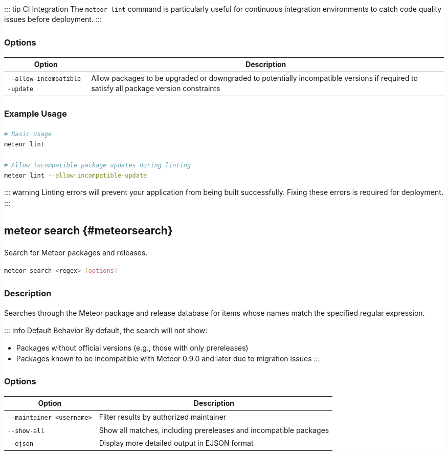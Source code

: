 ::: tip CI Integration
The `meteor lint` command is particularly useful for continuous integration environments to catch code quality issues before deployment.
:::

### Options

| Option | Description |
|--------|-------------|
| `--allow-incompatible-update` | Allow packages to be upgraded or downgraded to potentially incompatible versions if required to satisfy all package version constraints |

### Example Usage

```bash
# Basic usage
meteor lint

# Allow incompatible package updates during linting
meteor lint --allow-incompatible-update
```

::: warning
Linting errors will prevent your application from being built successfully. Fixing these errors is required for deployment.
:::


## meteor search {#meteorsearch}

Search for Meteor packages and releases.

```bash
meteor search <regex> [options]
```

### Description

Searches through the Meteor package and release database for items whose names match the specified regular expression.

::: info Default Behavior
By default, the search will not show:
- Packages without official versions (e.g., those with only prereleases)
- Packages known to be incompatible with Meteor 0.9.0 and later due to migration issues
:::

### Options

| Option | Description |
|--------|-------------|
| `--maintainer <username>` | Filter results by authorized maintainer |
| `--show-all` | Show all matches, including prereleases and incompatible packages |
| `--ejson` | Display more detailed output in EJSON format |
